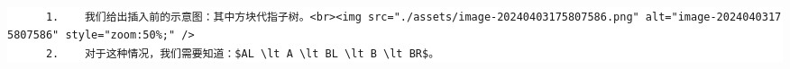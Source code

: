           1.    我们给出插入前的示意图：其中方块代指子树。<br><img src="./assets/image-20240403175807586.png" alt="image-20240403175807586" style="zoom:50%;" />
          2.    对于这种情况，我们需要知道：$AL \lt A \lt BL \lt B \lt BR$。